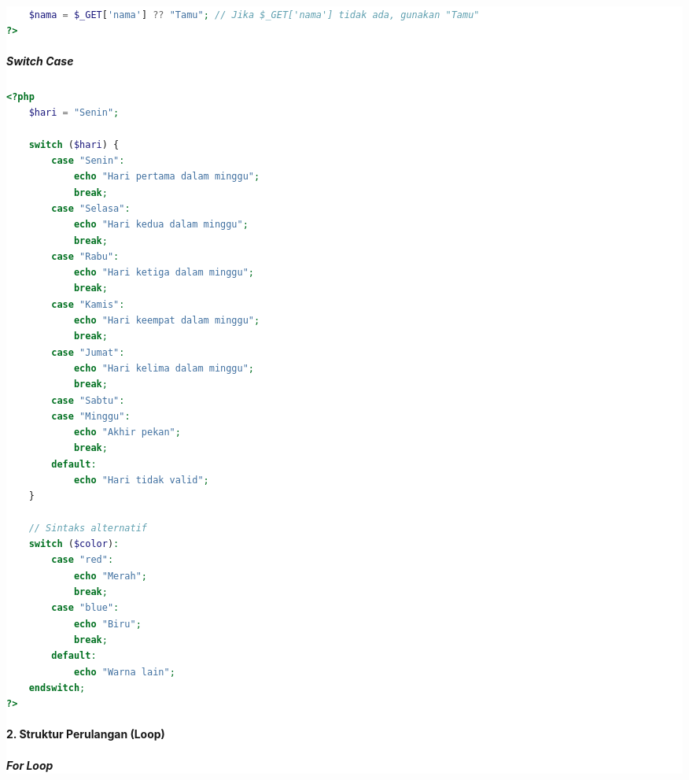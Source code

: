 ```php
    $nama = $_GET['nama'] ?? "Tamu"; // Jika $_GET['nama'] tidak ada, gunakan "Tamu"
?>
```

##### Switch Case

```php
<?php
    $hari = "Senin";

    switch ($hari) {
        case "Senin":
            echo "Hari pertama dalam minggu";
            break;
        case "Selasa":
            echo "Hari kedua dalam minggu";
            break;
        case "Rabu":
            echo "Hari ketiga dalam minggu";
            break;
        case "Kamis":
            echo "Hari keempat dalam minggu";
            break;
        case "Jumat":
            echo "Hari kelima dalam minggu";
            break;
        case "Sabtu":
        case "Minggu":
            echo "Akhir pekan";
            break;
        default:
            echo "Hari tidak valid";
    }

    // Sintaks alternatif
    switch ($color):
        case "red":
            echo "Merah";
            break;
        case "blue":
            echo "Biru";
            break;
        default:
            echo "Warna lain";
    endswitch;
?>
```

#### 2. Struktur Perulangan (Loop)

##### For Loop
